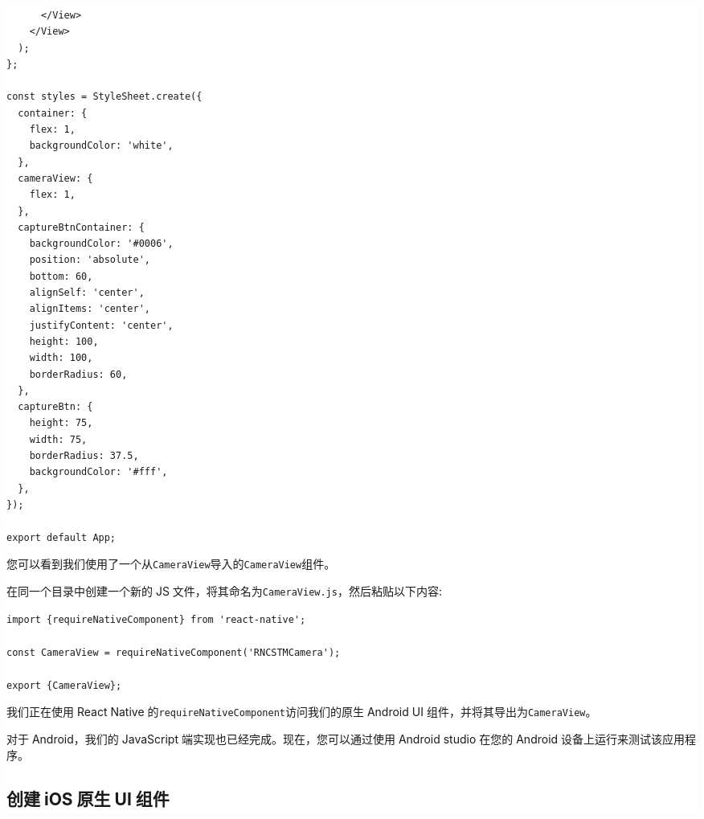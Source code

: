 ```
      </View>
    </View>
  );
};

const styles = StyleSheet.create({
  container: {
    flex: 1,
    backgroundColor: 'white',
  },
  cameraView: {
    flex: 1,
  },
  captureBtnContainer: {
    backgroundColor: '#0006',
    position: 'absolute',
    bottom: 60,
    alignSelf: 'center',
    alignItems: 'center',
    justifyContent: 'center',
    height: 100,
    width: 100,
    borderRadius: 60,
  },
  captureBtn: {
    height: 75,
    width: 75,
    borderRadius: 37.5,
    backgroundColor: '#fff',
  },
});

export default App;

```

您可以看到我们使用了一个从`CameraView`导入的`CameraView`组件。

在同一个目录中创建一个新的 JS 文件，将其命名为`CameraView.js`，然后粘贴以下内容:

```
import {requireNativeComponent} from 'react-native';

const CameraView = requireNativeComponent('RNCSTMCamera');

export {CameraView};

```

我们正在使用 React Native 的`requireNativeComponent`访问我们的原生 Android UI 组件，并将其导出为`CameraView`。

对于 Android，我们的 JavaScript 端实现也已经完成。现在，您可以通过使用 Android studio 在您的 Android 设备上运行来测试该应用程序。

## 创建 iOS 原生 UI 组件
